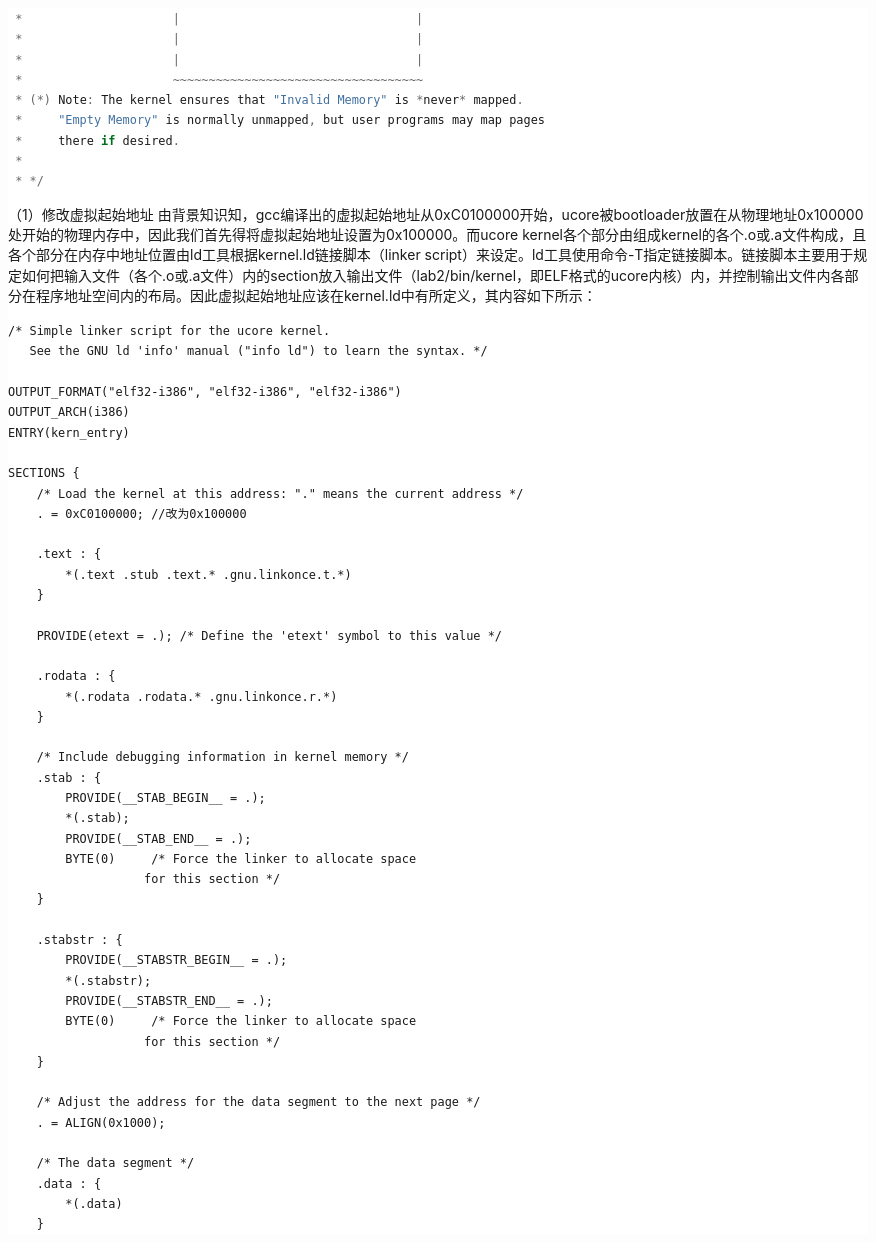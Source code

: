 ``` c
 *                     |                                 |
 *                     |                                 |
 *                     |                                 |
 *                     ~~~~~~~~~~~~~~~~~~~~~~~~~~~~~~~~~~~
 * (*) Note: The kernel ensures that "Invalid Memory" is *never* mapped.
 *     "Empty Memory" is normally unmapped, but user programs may map pages
 *     there if desired.
 *
 * */

```

（1）修改虚拟起始地址
由背景知识知，gcc编译出的虚拟起始地址从0xC0100000开始，ucore被bootloader放置在从物理地址0x100000处开始的物理内存中，因此我们首先得将虚拟起始地址设置为0x100000。而ucore kernel各个部分由组成kernel的各个.o或.a文件构成，且各个部分在内存中地址位置由ld工具根据kernel.ld链接脚本（linker script）来设定。ld工具使用命令-T指定链接脚本。链接脚本主要用于规定如何把输入文件（各个.o或.a文件）内的section放入输出文件（lab2/bin/kernel，即ELF格式的ucore内核）内，并控制输出文件内各部分在程序地址空间内的布局。因此虚拟起始地址应该在kernel.ld中有所定义，其内容如下所示：
```
/* Simple linker script for the ucore kernel.
   See the GNU ld 'info' manual ("info ld") to learn the syntax. */

OUTPUT_FORMAT("elf32-i386", "elf32-i386", "elf32-i386")
OUTPUT_ARCH(i386)
ENTRY(kern_entry)

SECTIONS {
    /* Load the kernel at this address: "." means the current address */
    . = 0xC0100000; //改为0x100000

    .text : {
        *(.text .stub .text.* .gnu.linkonce.t.*)
    }

    PROVIDE(etext = .); /* Define the 'etext' symbol to this value */

    .rodata : {
        *(.rodata .rodata.* .gnu.linkonce.r.*)
    }

    /* Include debugging information in kernel memory */
    .stab : {
        PROVIDE(__STAB_BEGIN__ = .);
        *(.stab);
        PROVIDE(__STAB_END__ = .);
        BYTE(0)     /* Force the linker to allocate space
                   for this section */
    }

    .stabstr : {
        PROVIDE(__STABSTR_BEGIN__ = .);
        *(.stabstr);
        PROVIDE(__STABSTR_END__ = .);
        BYTE(0)     /* Force the linker to allocate space
                   for this section */
    }

    /* Adjust the address for the data segment to the next page */
    . = ALIGN(0x1000);

    /* The data segment */
    .data : {
        *(.data)
    }

```